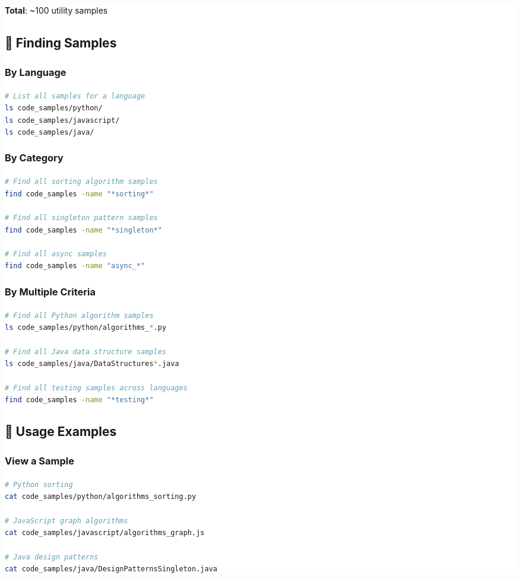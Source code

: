 **Total**: ~100 utility samples

## 📂 Finding Samples

### By Language

```bash
# List all samples for a language
ls code_samples/python/
ls code_samples/javascript/
ls code_samples/java/
```

### By Category

```bash
# Find all sorting algorithm samples
find code_samples -name "*sorting*"

# Find all singleton pattern samples
find code_samples -name "*singleton*"

# Find all async samples
find code_samples -name "async_*"
```

### By Multiple Criteria

```bash
# Find all Python algorithm samples
ls code_samples/python/algorithms_*.py

# Find all Java data structure samples
ls code_samples/java/DataStructures*.java

# Find all testing samples across languages
find code_samples -name "*testing*"
```

## 🔧 Usage Examples

### View a Sample
```bash
# Python sorting
cat code_samples/python/algorithms_sorting.py

# JavaScript graph algorithms
cat code_samples/javascript/algorithms_graph.js

# Java design patterns
cat code_samples/java/DesignPatternsSingleton.java
```
